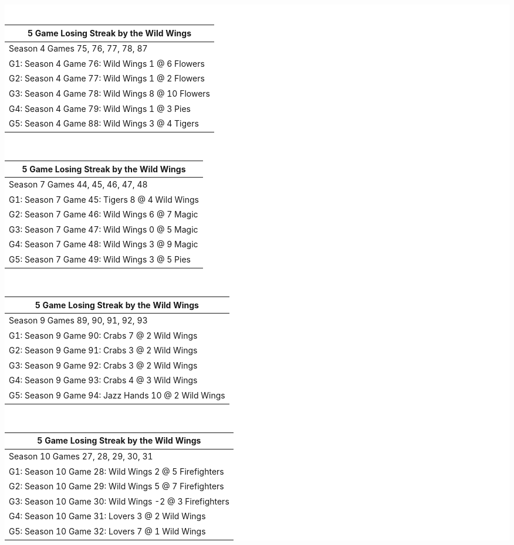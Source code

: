 <br />

| 5 Game Losing Streak by the Wild Wings |
| ----- |
| Season 4 Games 75, 76, 77, 78, 87 |
| G1: Season 4 Game 76: Wild Wings 1  @  6 Flowers |
| G2: Season 4 Game 77: Wild Wings 1  @  2 Flowers |
| G3: Season 4 Game 78: Wild Wings 8  @ 10 Flowers |
| G4: Season 4 Game 79: Wild Wings 1  @  3 Pies |
| G5: Season 4 Game 88: Wild Wings 3  @  4 Tigers |

<br />

| 5 Game Losing Streak by the Wild Wings |
| ----- |
| Season 7 Games 44, 45, 46, 47, 48 |
| G1: Season 7 Game 45: Tigers 8  @  4 Wild Wings |
| G2: Season 7 Game 46: Wild Wings 6  @  7 Magic |
| G3: Season 7 Game 47: Wild Wings 0  @  5 Magic |
| G4: Season 7 Game 48: Wild Wings 3  @  9 Magic |
| G5: Season 7 Game 49: Wild Wings 3  @  5 Pies |

<br />

| 5 Game Losing Streak by the Wild Wings |
| ----- |
| Season 9 Games 89, 90, 91, 92, 93 |
| G1: Season 9 Game 90: Crabs 7  @  2 Wild Wings |
| G2: Season 9 Game 91: Crabs 3  @  2 Wild Wings |
| G3: Season 9 Game 92: Crabs 3  @  2 Wild Wings |
| G4: Season 9 Game 93: Crabs 4  @  3 Wild Wings |
| G5: Season 9 Game 94: Jazz Hands 10 @  2 Wild Wings |

<br />

| 5 Game Losing Streak by the Wild Wings |
| ----- |
| Season 10 Games 27, 28, 29, 30, 31 |
| G1: Season 10 Game 28: Wild Wings 2  @  5 Firefighters |
| G2: Season 10 Game 29: Wild Wings 5  @  7 Firefighters |
| G3: Season 10 Game 30: Wild Wings -2 @  3 Firefighters |
| G4: Season 10 Game 31: Lovers 3  @  2 Wild Wings |
| G5: Season 10 Game 32: Lovers 7  @  1 Wild Wings |
